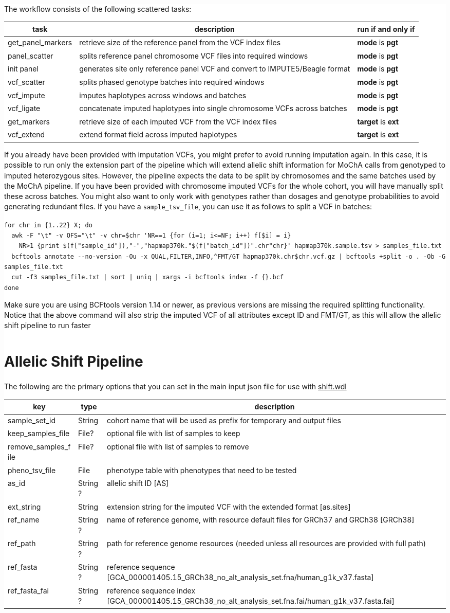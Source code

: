 The workflow consists of the following scattered tasks:

| task                | description                                                                  | run if and only if    |
|---------------------|------------------------------------------------------------------------------|-----------------------|
| get_panel_markers   | retrieve size of the reference panel from the VCF index files                | **mode** is **pgt**   |
| panel_scatter       | splits reference panel chromosome VCF files into required windows            | **mode** is **pgt**   |
| init panel          | generates site only reference panel VCF and convert to IMPUTE5/Beagle format | **mode** is **pgt**   |
| vcf_scatter         | splits phased genotype batches into required windows                         | **mode** is **pgt**   |
| vcf_impute          | imputes haplotypes across windows and batches                                | **mode** is **pgt**   |
| vcf_ligate          | concatenate imputed haplotypes into single chromosome VCFs across batches    | **mode** is **pgt**   |
| get_markers         | retrieve size of each imputed VCF from the VCF index files                   | **target** is **ext** |
| vcf_extend          | extend format field across imputed haplotypes                                | **target** is **ext** |

If you already have been provided with imputation VCFs, you might prefer to avoid running imputation again. In this case, it is possible to run only the extension part of the pipeline which will extend allelic shift information for MoChA calls from genotyped to imputed heterozygous sites. However, the pipeline expects the data to be split by chromosomes and the same batches used by the MoChA pipeline. If you have been provided with chromosome imputed VCFs for the whole cohort, you will have manually split these across batches. You might also want to only work with genotypes rather than dosages and genotype probabilities to avoid generating redundant files. If you have a `sample_tsv_file`, you can use it as follows to split a VCF in batches:

```
for chr in {1..22} X; do
  awk -F "\t" -v OFS="\t" -v chr=$chr 'NR==1 {for (i=1; i<=NF; i++) f[$i] = i}
    NR>1 {print $(f["sample_id"]),"-","hapmap370k."$(f["batch_id"])".chr"chr}' hapmap370k.sample.tsv > samples_file.txt
  bcftools annotate --no-version -Ou -x QUAL,FILTER,INFO,^FMT/GT hapmap370k.chr$chr.vcf.gz | bcftools +split -o . -Ob -G samples_file.txt
  cut -f3 samples_file.txt | sort | uniq | xargs -i bcftools index -f {}.bcf
done
```
Make sure you are using BCFtools version 1.14 or newer, as previous versions are missing the required splitting functionality. Notice that the above command will also strip the imputed VCF of all attributes except ID and FMT/GT, as this will allow the allelic shift pipeline to run faster

Allelic Shift Pipeline
======================

The following are the primary options that you can set in the main input json file for use with [shift.wdl](shift.wdl)

| key                 | type     | description                                                                                            |
|---------------------|----------|--------------------------------------------------------------------------------------------------------|
| sample_set_id       | String   | cohort name that will be used as prefix for temporary and output files                                 |
| keep_samples_file   | File?    | optional file with list of samples to keep                                                             |
| remove_samples_file | File?    | optional file with list of samples to remove                                                           |
| pheno_tsv_file      | File     | phenotype table with phenotypes that need to be tested                                                 |
| as_id               | String?  | allelic shift ID [AS]                                                                                  |
| ext_string          | String   | extension string for the imputed VCF with the extended format [as.sites]                               |
| ref_name            | String?  | name of reference genome, with resource default files for GRCh37 and GRCh38 [GRCh38]                   |
| ref_path            | String?  | path for reference genome resources (needed unless all resources are provided with full path)          |
| ref_fasta           | String?  | reference sequence [GCA_000001405.15_GRCh38_no_alt_analysis_set.fna/human_g1k_v37.fasta]               |
| ref_fasta_fai       | String?  | reference sequence index [GCA_000001405.15_GRCh38_no_alt_analysis_set.fna.fai/human_g1k_v37.fasta.fai] |